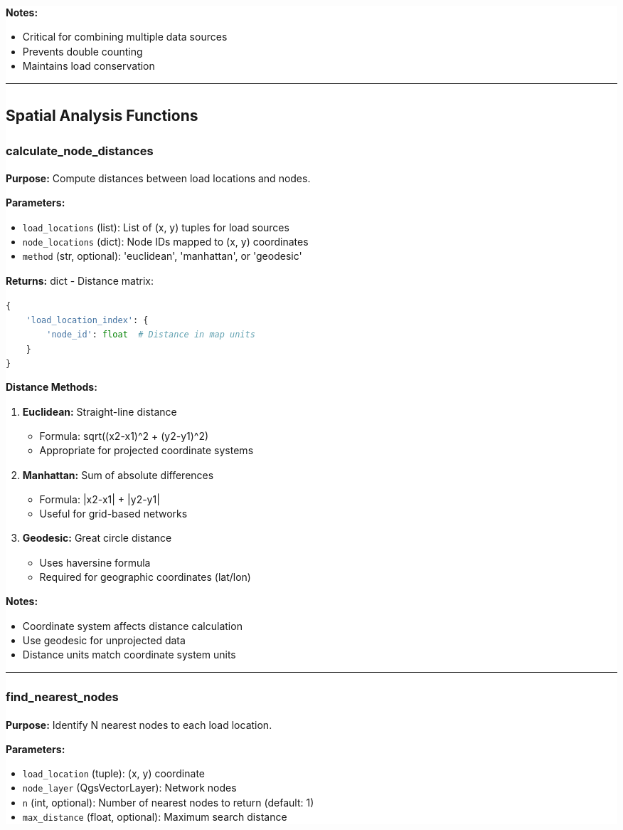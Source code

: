 **Notes:**
- Critical for combining multiple data sources
- Prevents double counting
- Maintains load conservation

---

## Spatial Analysis Functions

### calculate_node_distances

**Purpose:** Compute distances between load locations and nodes.

**Parameters:**
- `load_locations` (list): List of (x, y) tuples for load sources
- `node_locations` (dict): Node IDs mapped to (x, y) coordinates
- `method` (str, optional): 'euclidean', 'manhattan', or 'geodesic'

**Returns:** dict - Distance matrix:
```python
{
    'load_location_index': {
        'node_id': float  # Distance in map units
    }
}
```

**Distance Methods:**

1. **Euclidean:** Straight-line distance
   - Formula: sqrt((x2-x1)^2 + (y2-y1)^2)
   - Appropriate for projected coordinate systems

2. **Manhattan:** Sum of absolute differences
   - Formula: |x2-x1| + |y2-y1|
   - Useful for grid-based networks

3. **Geodesic:** Great circle distance
   - Uses haversine formula
   - Required for geographic coordinates (lat/lon)

**Notes:**
- Coordinate system affects distance calculation
- Use geodesic for unprojected data
- Distance units match coordinate system units

---

### find_nearest_nodes

**Purpose:** Identify N nearest nodes to each load location.

**Parameters:**
- `load_location` (tuple): (x, y) coordinate
- `node_layer` (QgsVectorLayer): Network nodes
- `n` (int, optional): Number of nearest nodes to return (default: 1)
- `max_distance` (float, optional): Maximum search distance
